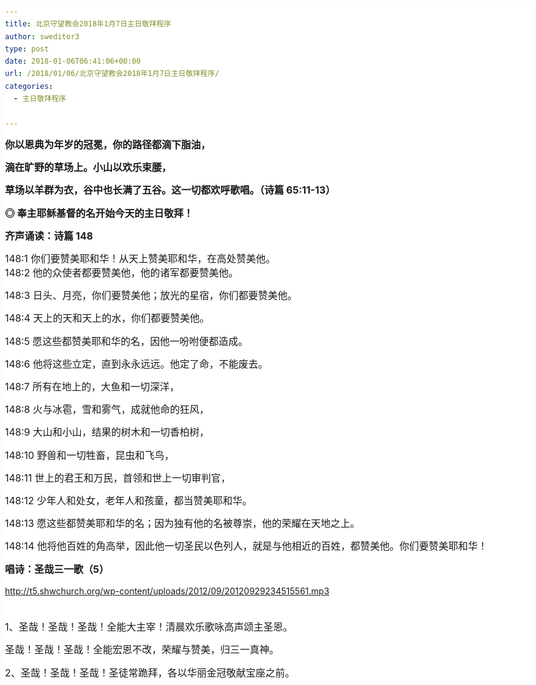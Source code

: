 ```yaml
---
title: 北京守望教会2018年1月7日主日敬拜程序
author: sweditor3
type: post
date: 2018-01-06T06:41:06+00:00
url: /2018/01/06/北京守望教会2018年1月7日主日敬拜程序/
categories:
  - 主日敬拜程序

---
```

<span style="font-size: 12pt;"><strong>你以恩典为年岁的冠冕，你的路径都滴下脂油，</strong></span>
  
<span style="font-size: 12pt;"><strong>滴在旷野的草场上。小山以欢乐束腰，</strong></span>
  
<span style="font-size: 12pt;"><strong>草场以羊群为衣，谷中也长满了五谷。这一切都欢呼歌唱。（诗篇 65:11-13）</strong></span>

<span style="font-size: 12pt;"><strong>◎ 奉主耶稣基督的名开始今天的主日敬拜！</strong></span>

<span style="font-size: 12pt;"><strong>齐声诵读：诗篇 148</strong></span>

<span style="font-size: 12pt;">148:1 你们要赞美耶和华！从天上赞美耶和华，在高处赞美他。<br /> </span><span style="font-size: 12pt;">148:2 他的众使者都要赞美他，他的诸军都要赞美他。</span>
  
<span style="font-size: 12pt;">148:3 日头、月亮，你们要赞美他；放光的星宿，你们都要赞美他。</span>
  
<span style="font-size: 12pt;">148:4 天上的天和天上的水，你们都要赞美他。</span>
  
<span style="font-size: 12pt;">148:5 愿这些都赞美耶和华的名，因他一吩咐便都造成。</span>
  
<span style="font-size: 12pt;">148:6 他将这些立定，直到永永远远。他定了命，不能废去。</span>
  
<span style="font-size: 12pt;">148:7 所有在地上的，大鱼和一切深洋，</span>
  
<span style="font-size: 12pt;">148:8 火与冰雹，雪和雾气，成就他命的狂风，</span>
  
<span style="font-size: 12pt;">148:9 大山和小山，结果的树木和一切香柏树，</span>
  
<span style="font-size: 12pt;">148:10 野兽和一切牲畜，昆虫和飞鸟，</span>
  
<span style="font-size: 12pt;">148:11 世上的君王和万民，首领和世上一切审判官，</span>
  
<span style="font-size: 12pt;">148:12 少年人和处女，老年人和孩童，都当赞美耶和华。</span>
  
<span style="font-size: 12pt;">148:13 愿这些都赞美耶和华的名；因为独有他的名被尊崇，他的荣耀在天地之上。</span>
  
<span style="font-size: 12pt;">148:14 他将他百姓的角高举，因此他一切圣民以色列人，就是与他相近的百姓，都赞美他。你们要赞美耶和华！</span>

<span style="font-size: 12pt;"><strong>唱诗：圣哉三一歌（5）</strong></span><audio class="wp-audio-shortcode" id="audio-16335-1145" preload="none" style="width: 100%;" controls="controls"><source type="audio/mpeg" src="http://t5.shwchurch.org/wp-content/uploads/2012/09/20120929234515561.mp3?_=1145" />

<http://t5.shwchurch.org/wp-content/uploads/2012/09/20120929234515561.mp3></audio> 

<span style="font-size: 12pt;"><br /> 1、圣哉！圣哉！圣哉！全能大主宰！清晨欢乐歌咏高声颂主圣恩。</span>
  
 <span style="font-size: 12pt;">圣哉！圣哉！圣哉！全能宏恩不改，荣耀与赞美，归三一真神。</span>
  
<span style="font-size: 12pt;">2、圣哉！圣哉！圣哉！圣徒常跪拜，各以华丽金冠敬献宝座之前。</span>
  